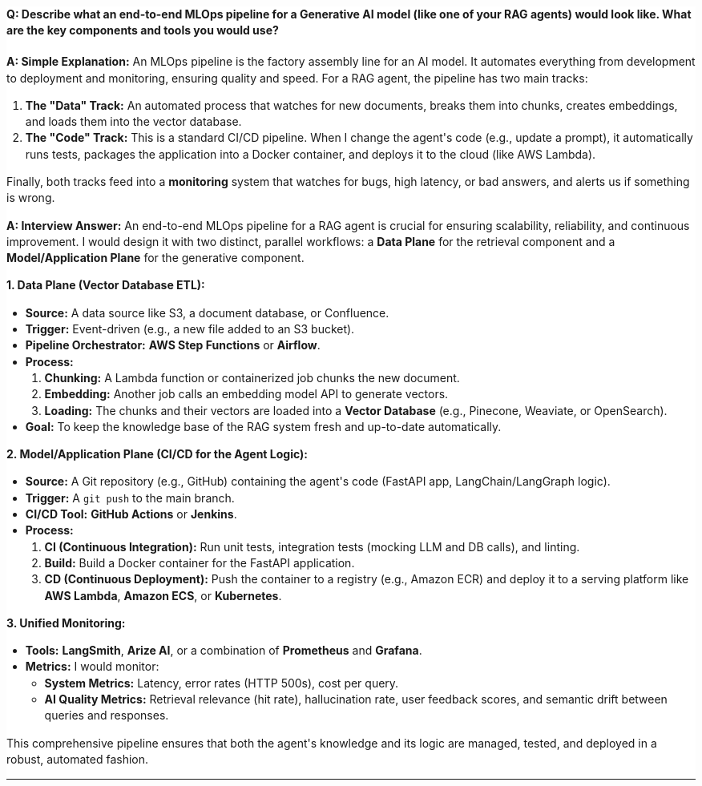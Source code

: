 #### **Q: Describe what an end-to-end MLOps pipeline for a Generative AI model (like one of your RAG agents) would look like. What are the key components and tools you would use?**

**A: Simple Explanation:**
An MLOps pipeline is the factory assembly line for an AI model. It automates everything from development to deployment and monitoring, ensuring quality and speed. For a RAG agent, the pipeline has two main tracks:
1.  **The "Data" Track:** An automated process that watches for new documents, breaks them into chunks, creates embeddings, and loads them into the vector database.
2.  **The "Code" Track:** This is a standard CI/CD pipeline. When I change the agent's code (e.g., update a prompt), it automatically runs tests, packages the application into a Docker container, and deploys it to the cloud (like AWS Lambda).

Finally, both tracks feed into a **monitoring** system that watches for bugs, high latency, or bad answers, and alerts us if something is wrong.

**A: Interview Answer:**
An end-to-end MLOps pipeline for a RAG agent is crucial for ensuring scalability, reliability, and continuous improvement. I would design it with two distinct, parallel workflows: a **Data Plane** for the retrieval component and a **Model/Application Plane** for the generative component.

**1. Data Plane (Vector Database ETL):**
*   **Source:** A data source like S3, a document database, or Confluence.
*   **Trigger:** Event-driven (e.g., a new file added to an S3 bucket).
*   **Pipeline Orchestrator:** **AWS Step Functions** or **Airflow**.
*   **Process:**
    1.  **Chunking:** A Lambda function or containerized job chunks the new document.
    2.  **Embedding:** Another job calls an embedding model API to generate vectors.
    3.  **Loading:** The chunks and their vectors are loaded into a **Vector Database** (e.g., Pinecone, Weaviate, or OpenSearch).
*   **Goal:** To keep the knowledge base of the RAG system fresh and up-to-date automatically.

**2. Model/Application Plane (CI/CD for the Agent Logic):**
*   **Source:** A Git repository (e.g., GitHub) containing the agent's code (FastAPI app, LangChain/LangGraph logic).
*   **Trigger:** A `git push` to the main branch.
*   **CI/CD Tool:** **GitHub Actions** or **Jenkins**.
*   **Process:**
    1.  **CI (Continuous Integration):** Run unit tests, integration tests (mocking LLM and DB calls), and linting.
    2.  **Build:** Build a Docker container for the FastAPI application.
    3.  **CD (Continuous Deployment):** Push the container to a registry (e.g., Amazon ECR) and deploy it to a serving platform like **AWS Lambda**, **Amazon ECS**, or **Kubernetes**.

**3. Unified Monitoring:**
*   **Tools:** **LangSmith**, **Arize AI**, or a combination of **Prometheus** and **Grafana**.
*   **Metrics:** I would monitor:
    *   **System Metrics:** Latency, error rates (HTTP 500s), cost per query.
    *   **AI Quality Metrics:** Retrieval relevance (hit rate), hallucination rate, user feedback scores, and semantic drift between queries and responses.

This comprehensive pipeline ensures that both the agent's knowledge and its logic are managed, tested, and deployed in a robust, automated fashion.

---